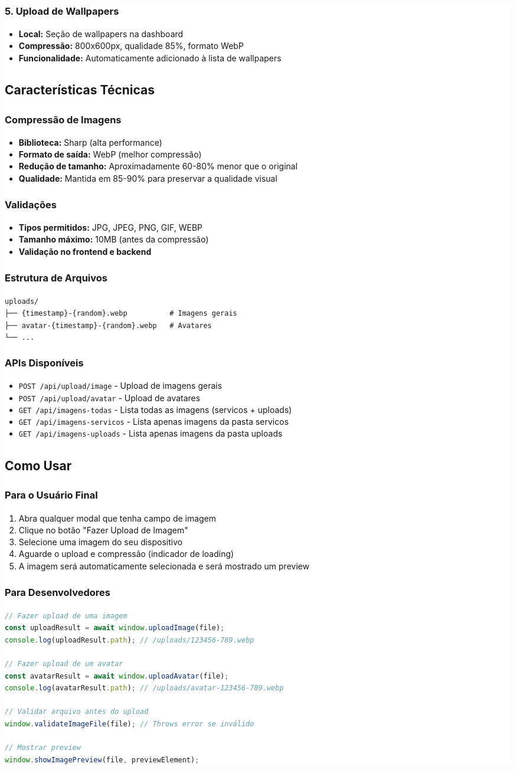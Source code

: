 ### 5. Upload de Wallpapers
- **Local:** Seção de wallpapers na dashboard
- **Compressão:** 800x600px, qualidade 85%, formato WebP
- **Funcionalidade:** Automaticamente adicionado à lista de wallpapers

## Características Técnicas

### Compressão de Imagens
- **Biblioteca:** Sharp (alta performance)
- **Formato de saída:** WebP (melhor compressão)
- **Redução de tamanho:** Aproximadamente 60-80% menor que o original
- **Qualidade:** Mantida em 85-90% para preservar a qualidade visual

### Validações
- **Tipos permitidos:** JPG, JPEG, PNG, GIF, WEBP
- **Tamanho máximo:** 10MB (antes da compressão)
- **Validação no frontend e backend**

### Estrutura de Arquivos
```
uploads/
├── {timestamp}-{random}.webp          # Imagens gerais
├── avatar-{timestamp}-{random}.webp   # Avatares
└── ...
```

### APIs Disponíveis
- `POST /api/upload/image` - Upload de imagens gerais
- `POST /api/upload/avatar` - Upload de avatares
- `GET /api/imagens-todas` - Lista todas as imagens (servicos + uploads)
- `GET /api/imagens-servicos` - Lista apenas imagens da pasta servicos
- `GET /api/imagens-uploads` - Lista apenas imagens da pasta uploads

## Como Usar

### Para o Usuário Final
1. Abra qualquer modal que tenha campo de imagem
2. Clique no botão "Fazer Upload de Imagem"
3. Selecione uma imagem do seu dispositivo
4. Aguarde o upload e compressão (indicador de loading)
5. A imagem será automaticamente selecionada e será mostrado um preview

### Para Desenvolvedores
```javascript
// Fazer upload de uma imagem
const uploadResult = await window.uploadImage(file);
console.log(uploadResult.path); // /uploads/123456-789.webp

// Fazer upload de um avatar
const avatarResult = await window.uploadAvatar(file);
console.log(avatarResult.path); // /uploads/avatar-123456-789.webp

// Validar arquivo antes do upload
window.validateImageFile(file); // Throws error se inválido

// Mostrar preview
window.showImagePreview(file, previewElement);
```
